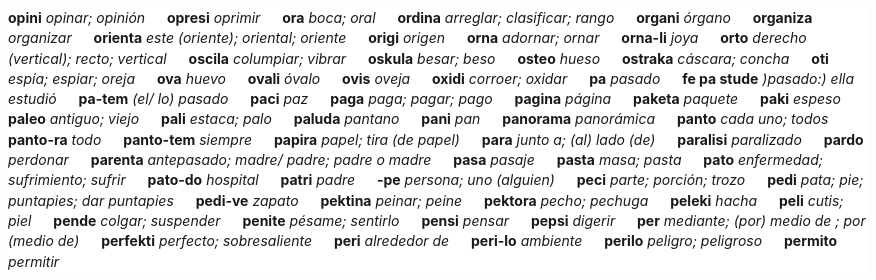**opini** *opinar; opinión* &emsp;
**opresi** *oprimir* &emsp;
**ora** *boca; oral* &emsp;
**ordina** *arreglar; clasificar; rango* &emsp;
**organi** *órgano* &emsp;
**organiza** *organizar* &emsp;
**orienta** *este (oriente); oriental; oriente* &emsp;
**origi** *origen* &emsp;
**orna** *adornar; ornar* &emsp;
**orna-li** *joya* &emsp;
**orto** *derecho (vertical); recto; vertical* &emsp;
**oscila** *columpiar; vibrar* &emsp;
**oskula** *besar; beso* &emsp;
**osteo** *hueso* &emsp;
**ostraka** *cáscara; concha* &emsp;
**oti** *espía; espiar; oreja* &emsp;
**ova** *huevo* &emsp;
**ovali** *óvalo* &emsp;
**ovis** *oveja* &emsp;
**oxidi** *corroer; oxidar* &emsp;
**pa** *pasado* &emsp;
**fe pa stude** *)pasado:) ella estudió* &emsp;
**pa-tem** *(el/ lo) pasado* &emsp;
**paci** *paz* &emsp;
**paga** *paga; pagar; pago* &emsp;
**pagina** *página* &emsp;
**paketa** *paquete* &emsp;
**paki** *espeso* &emsp;
**paleo** *antiguo; viejo* &emsp;
**pali** *estaca; palo* &emsp;
**paluda** *pantano* &emsp;
**pani** *pan* &emsp;
**panorama** *panorámica* &emsp;
**panto** *cada uno; todos* &emsp;
**panto-ra** *todo* &emsp;
**panto-tem** *siempre* &emsp;
**papira** *papel; tira (de papel)* &emsp;
**para** *junto a; (al) lado (de)* &emsp;
**paralisi** *paralizado* &emsp;
**pardo** *perdonar* &emsp;
**parenta** *antepasado; madre/ padre; padre o madre* &emsp;
**pasa** *pasaje* &emsp;
**pasta** *masa; pasta* &emsp;
**pato** *enfermedad; sufrimiento; sufrir* &emsp;
**pato-do** *hospital* &emsp;
**patri** *padre* &emsp;
**-pe** *persona; uno (alguien)* &emsp;
**peci** *parte; porción; trozo* &emsp;
**pedi** *pata; pie; puntapies; dar puntapies* &emsp;
**pedi-ve** *zapato* &emsp;
**pektina** *peinar; peine* &emsp;
**pektora** *pecho; pechuga* &emsp;
**peleki** *hacha* &emsp;
**peli** *cutis; piel* &emsp;
**pende** *colgar; suspender* &emsp;
**penite** *pésame; sentirlo* &emsp;
**pensi** *pensar* &emsp;
**pepsi** *digerir* &emsp;
**per** *mediante; (por) medio de ; por (medio de)* &emsp;
**perfekti** *perfecto; sobresaliente* &emsp;
**peri** *alrededor de* &emsp;
**peri-lo** *ambiente* &emsp;
**perilo** *peligro; peligroso* &emsp;
**permito** *permitir* &emsp;